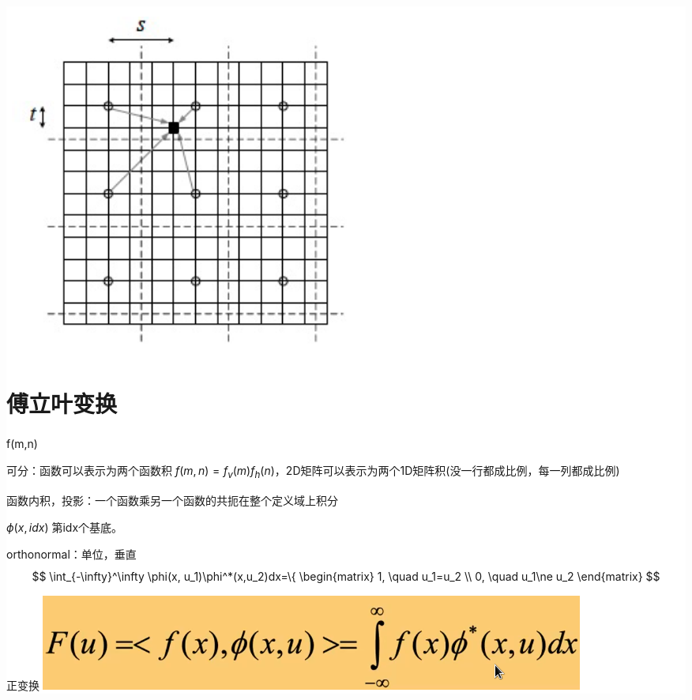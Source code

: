 ![adaptive histogram](/assets/img/post/Note/adaptive-histogram.png)


# 傅立叶变换

f(m,n)

可分：函数可以表示为两个函数积 $f(m,n)=f_v(m)f_h(n)$，2D矩阵可以表示为两个1D矩阵积(没一行都成比例，每一列都成比例)

函数内积，投影：一个函数乘另一个函数的共扼在整个定义域上积分

$\phi(x,idx)$ 第idx个基底。

orthonormal：单位，垂直
$$
\int_{-\infty}^\infty \phi(x, u_1)\phi^*(x,u_2)dx=\{
\begin{matrix}
1, \quad u_1=u_2 \\
0, \quad u_1\ne u_2
\end{matrix}
$$

正变换
![forward transform](/assets/img/post/Note/forward-transform.png)
